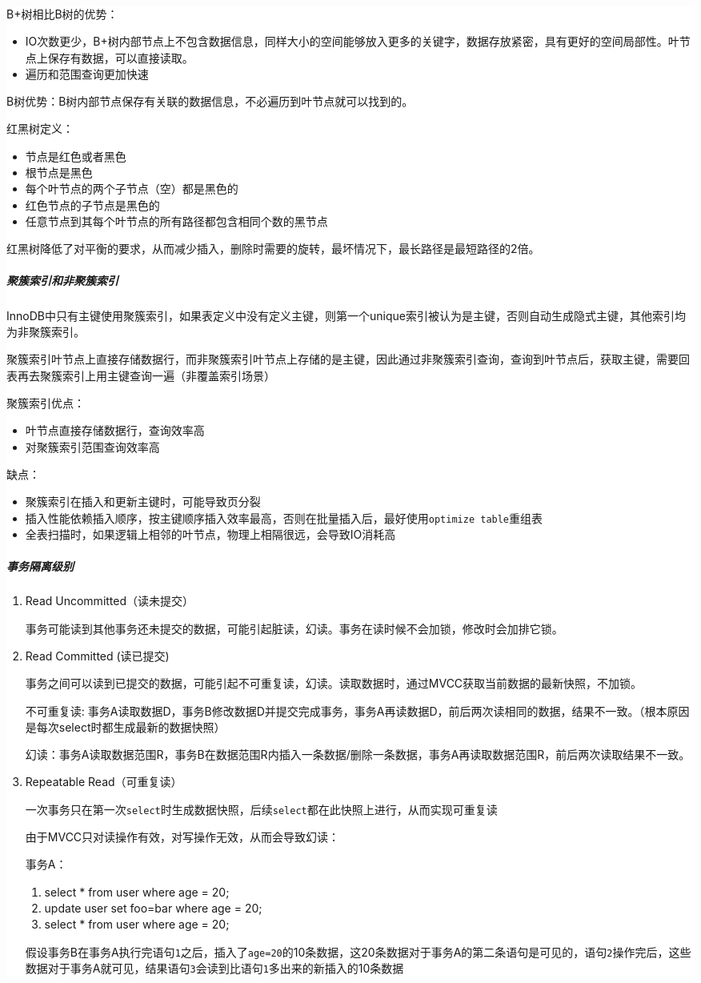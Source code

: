 B+树相比B树的优势：

* IO次数更少，B+树内部节点上不包含数据信息，同样大小的空间能够放入更多的关键字，数据存放紧密，具有更好的空间局部性。叶节点上保存有数据，可以直接读取。
* 遍历和范围查询更加快速

B树优势：B树内部节点保存有关联的数据信息，不必遍历到叶节点就可以找到的。

红黑树定义：

* 节点是红色或者黑色
* 根节点是黑色
* 每个叶节点的两个子节点（空）都是黑色的
* 红色节点的子节点是黑色的
* 任意节点到其每个叶节点的所有路径都包含相同个数的黑节点

红黑树降低了对平衡的要求，从而减少插入，删除时需要的旋转，最坏情况下，最长路径是最短路径的2倍。

##### 聚簇索引和非聚簇索引

InnoDB中只有主键使用聚簇索引，如果表定义中没有定义主键，则第一个unique索引被认为是主键，否则自动生成隐式主键，其他索引均为非聚簇索引。

聚簇索引叶节点上直接存储数据行，而非聚簇索引叶节点上存储的是主键，因此通过非聚簇索引查询，查询到叶节点后，获取主键，需要回表再去聚簇索引上用主键查询一遍（非覆盖索引场景）

聚簇索引优点：

* 叶节点直接存储数据行，查询效率高
* 对聚簇索引范围查询效率高

缺点：

* 聚簇索引在插入和更新主键时，可能导致页分裂
* 插入性能依赖插入顺序，按主键顺序插入效率最高，否则在批量插入后，最好使用`optimize table`重组表
* 全表扫描时，如果逻辑上相邻的叶节点，物理上相隔很远，会导致IO消耗高

##### 事务隔离级别

1. Read Uncommitted（读未提交）

   事务可能读到其他事务还未提交的数据，可能引起脏读，幻读。事务在读时候不会加锁，修改时会加排它锁。

2. Read Committed (读已提交)

   事务之间可以读到已提交的数据，可能引起不可重复读，幻读。读取数据时，通过MVCC获取当前数据的最新快照，不加锁。

   不可重复读: 事务A读取数据D，事务B修改数据D并提交完成事务，事务A再读数据D，前后两次读相同的数据，结果不一致。（根本原因是每次select时都生成最新的数据快照）

   幻读：事务A读取数据范围R，事务B在数据范围R内插入一条数据/删除一条数据，事务A再读取数据范围R，前后两次读取结果不一致。

3. Repeatable Read（可重复读）

   一次事务只在第一次`select`时生成数据快照，后续`select`都在此快照上进行，从而实现可重复读

   由于MVCC只对读操作有效，对写操作无效，从而会导致幻读：

   事务A：

   1. select * from user where age = 20;
   2. update user set foo=bar where age = 20;
   3. select * from user where age = 20;

   假设事务B在事务A执行完语句`1`之后，插入了`age=20`的10条数据，这20条数据对于事务A的第二条语句是可见的，语句`2`操作完后，这些数据对于事务A就可见，结果语句`3`会读到比语句`1`多出来的新插入的10条数据
